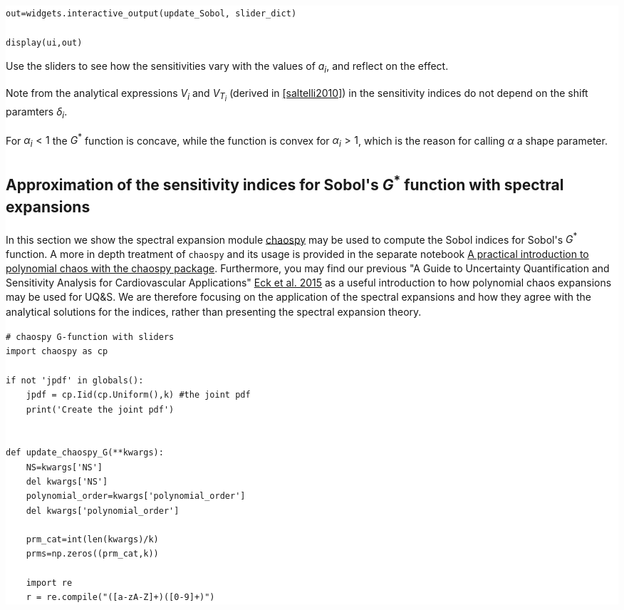 ```{.python .input  n=3}
out=widgets.interactive_output(update_Sobol, slider_dict) 

display(ui,out)
```

Use the sliders to see how the sensitivities vary with the values of $a_i$, and
reflect on the effect.

Note from the analytical expressions $V_i$ and
$V_{T_i}$ (derived in
[[saltelli2010]](#saltelli2010)) in the sensitivity
indices do not depend on the
shift paramters $\delta_i$.

For $\alpha_i<1$ the
$G^*$ function is concave, while the function is
convex for $\alpha_i>1$, which
is the reason for calling $\alpha$ a
shape parameter.

## Approximation of the sensitivity indices for Sobol's $G^*$ function with spectral expansions

In this
section we show the spectral expansion module
[chaospy](https://github.com/jonathf/chaospy) may be used to compute the Sobol
indices for Sobol's $G^*$ function.  A more in depth treatment of
`chaospy` and
its usage is provided in the separate notebook [A
practical introduction to
polynomial chaos with the chaospy package](introduction_gpc.ipynb). Furthermore,
you may find our previous "A
Guide to Uncertainty Quantification and Sensitivity
Analysis for
Cardiovascular Applications" [Eck et al. 2015](https://onlinelibrary.wiley.com/doi/full/10.1002/cnm.2755) as a
useful
introduction to how polynomial chaos expansions may be used for
UQ&S. We
are therefore focusing on the application of the spectral
expansions and how
they agree with the analytical solutions for the
indices, rather than presenting
the spectral expansion theory.

```{.python .input}
# chaospy G-function with sliders
import chaospy as cp

if not 'jpdf' in globals():
    jpdf = cp.Iid(cp.Uniform(),k) #the joint pdf
    print('Create the joint pdf')


def update_chaospy_G(**kwargs):
    NS=kwargs['NS']
    del kwargs['NS']
    polynomial_order=kwargs['polynomial_order']
    del kwargs['polynomial_order']

    prm_cat=int(len(kwargs)/k)
    prms=np.zeros((prm_cat,k))

    import re
    r = re.compile("([a-zA-Z]+)([0-9]+)")
```